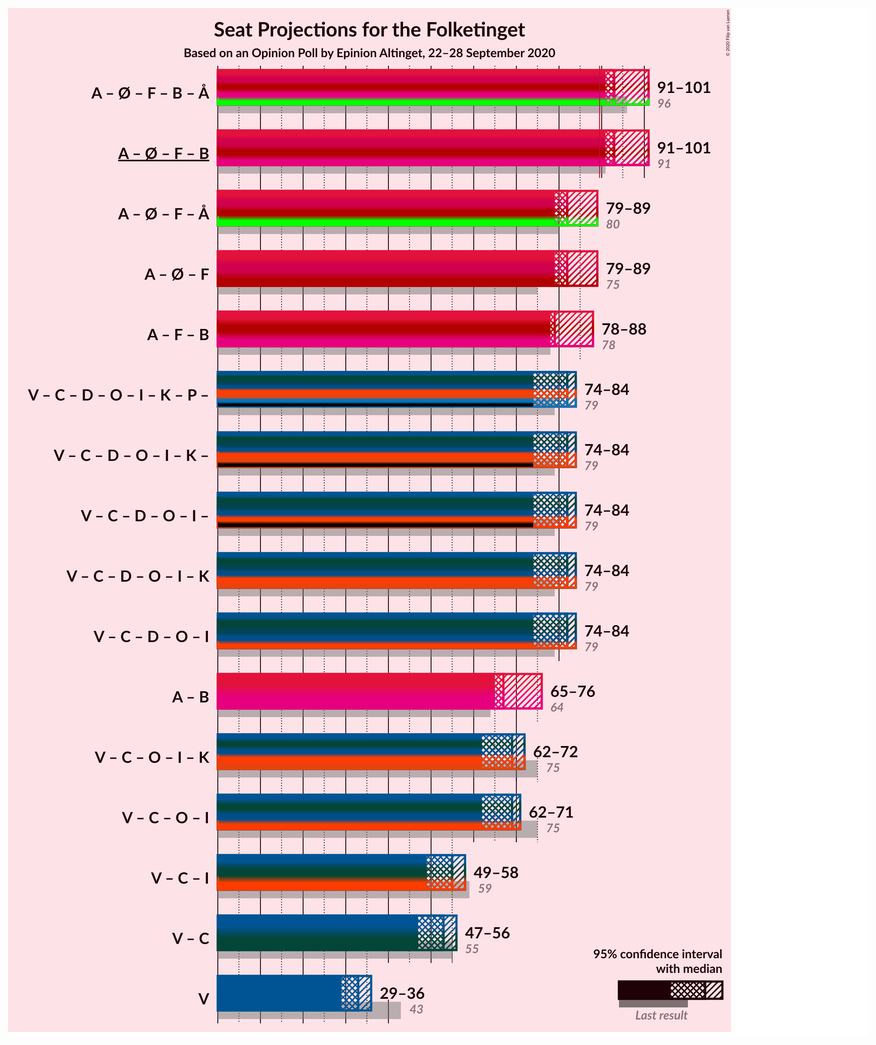 ![Graph with coalitions seats not yet produced](2020-09-28-EpinionAltinget-coalitions-seats.png "Coalitions Seats")
